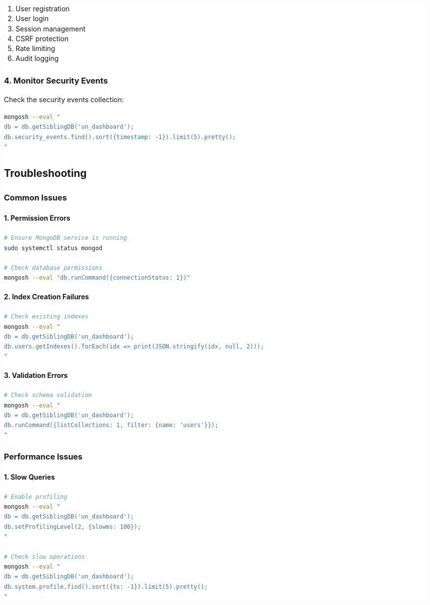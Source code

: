 1. User registration
2. User login
3. Session management
4. CSRF protection
5. Rate limiting
6. Audit logging

### 4. Monitor Security Events

Check the security events collection:

```bash
mongosh --eval "
db = db.getSiblingDB('un_dashboard');
db.security_events.find().sort({timestamp: -1}).limit(5).pretty();
"
```

## Troubleshooting

### Common Issues

#### 1. Permission Errors
```bash
# Ensure MongoDB service is running
sudo systemctl status mongod

# Check database permissions
mongosh --eval "db.runCommand({connectionStatus: 1})"
```

#### 2. Index Creation Failures
```bash
# Check existing indexes
mongosh --eval "
db = db.getSiblingDB('un_dashboard');
db.users.getIndexes().forEach(idx => print(JSON.stringify(idx, null, 2)));
"
```

#### 3. Validation Errors
```bash
# Check schema validation
mongosh --eval "
db = db.getSiblingDB('un_dashboard');
db.runCommand({listCollections: 1, filter: {name: 'users'}});
"
```

### Performance Issues

#### 1. Slow Queries
```bash
# Enable profiling
mongosh --eval "
db = db.getSiblingDB('un_dashboard');
db.setProfilingLevel(2, {slowms: 100});
"

# Check slow operations
mongosh --eval "
db = db.getSiblingDB('un_dashboard');
db.system.profile.find().sort({ts: -1}).limit(5).pretty();
"
```
